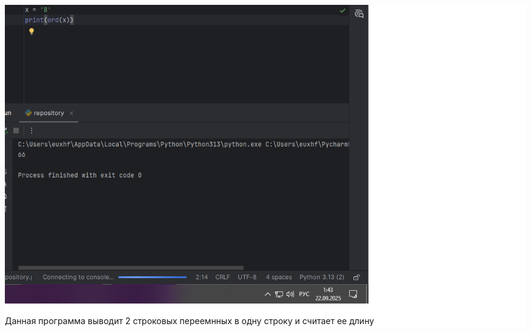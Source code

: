   <img src="images/с2.10.png" width="600">
</p>

Данная программа выводит 2 строковых переемнных в одну строку и считает ее длину
